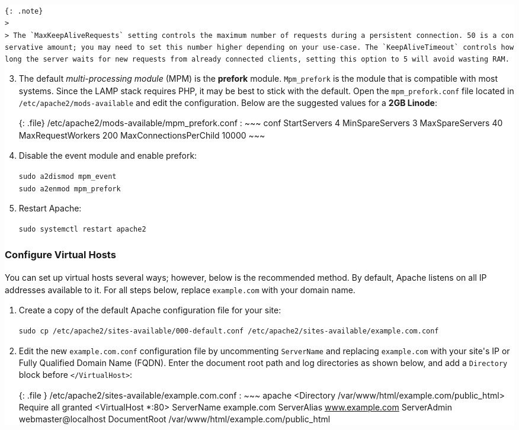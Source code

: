     {: .note}
    >
    > The `MaxKeepAliveRequests` setting controls the maximum number of requests during a persistent connection. 50 is a conservative amount; you may need to set this number higher depending on your use-case. The `KeepAliveTimeout` controls how long the server waits for new requests from already connected clients, setting this option to 5 will avoid wasting RAM.


3.  The default *multi-processing module* (MPM) is the **prefork** module. `Mpm_prefork` is the module that is compatible with most systems. Since the LAMP stack requires PHP, it may be best to stick with the default. Open the `mpm_prefork.conf` file located in `/etc/apache2/mods-available` and edit the configuration. Below are the suggested values for a **2GB Linode**:

    {: .file}
    /etc/apache2/mods-available/mpm_prefork.conf
    :   ~~~ conf
        <IfModule mpm_prefork_module>
                StartServers            4
                MinSpareServers         3
                MaxSpareServers         40
                MaxRequestWorkers       200
                MaxConnectionsPerChild  10000
        </IfModule>
        ~~~

4.  Disable the event module and enable prefork:

        sudo a2dismod mpm_event
        sudo a2enmod mpm_prefork

5.  Restart Apache:

        sudo systemctl restart apache2

### Configure Virtual Hosts

You can set up virtual hosts several ways; however, below is the recommended method. By default, Apache listens on all IP addresses available to it. For all steps below, replace `example.com` with your domain name.

1.  Create a copy of the default Apache configuration file for your site:

        sudo cp /etc/apache2/sites-available/000-default.conf /etc/apache2/sites-available/example.com.conf

2.  Edit the new `example.com.conf` configuration file by uncommenting `ServerName` and replacing `example.com` with your site's IP or Fully Qualified Domain Name (FQDN). Enter the document root path and log directories as shown below, and add a `Directory` block before `</VirtualHost>`:

    {: .file }
    /etc/apache2/sites-available/example.com.conf
    :   ~~~ apache
        <Directory /var/www/html/example.com/public_html>
                Require all granted
        </Directory>
        <VirtualHost *:80>
                ServerName example.com
                ServerAlias www.example.com
                ServerAdmin webmaster@localhost
                DocumentRoot /var/www/html/example.com/public_html
